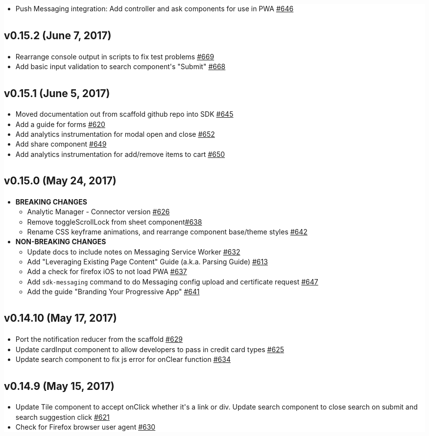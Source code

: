 - Push Messaging integration: Add controller and ask components for use in PWA [#646](https://github.com/mobify/progressive-web-sdk/pull/646)

## v0.15.2 (June 7, 2017)
- Rearrange console output in scripts to fix test problems [#669](https://github.com/mobify/progressive-web-sdk/pull/669)
- Add basic input validation to search component's "Submit" [#668](https://github.com/mobify/progressive-web-sdk/pull/668)

## v0.15.1 (June 5, 2017)
- Moved documentation out from scaffold github repo into SDK [#645](https://github.com/mobify/progressive-web-sdk/pull/645)
- Add a guide for forms [#620](https://github.com/mobify/progressive-web-sdk/pull/620)
- Add analytics instrumentation for modal open and close [#652](https://github.com/mobify/progressive-web-sdk/pull/652)
- Add share component [#649](https://github.com/mobify/progressive-web-sdk/pull/649)
- Add analytics instrumentation for add/remove items to cart [#650](https://github.com/mobify/progressive-web-sdk/pull/650)

## v0.15.0 (May 24, 2017)
- **BREAKING CHANGES**
  - Analytic Manager - Connector version [#626](https://github.com/mobify/progressive-web-sdk/pull/626)
  - Remove toggleScrollLock from sheet component[#638](https://github.com/mobify/progressive-web-sdk/pull/638)
  - Rename CSS keyframe animations, and rearrange component base/theme styles [#642](https://github.com/mobify/progressive-web-sdk/pull/642)
- **NON-BREAKING CHANGES**
  - Update docs to include notes on Messaging Service Worker [#632](https://github.com/mobify/progressive-web-sdk/pull/632)
  - Add "Leveraging Existing Page Content" Guide (a.k.a. Parsing Guide) [#613](https://github.com/mobify/progressive-web-sdk/pull/613)
  - Add a check for firefox iOS to not load PWA [#637](https://github.com/mobify/progressive-web-sdk/pull/637)
  - Add `sdk-messaging` command to do Messaging config upload and certificate request [#647](https://github.com/mobify/progressive-web-sdk/pull/647)
  - Add the guide "Branding Your Progressive App" [#641](https://github.com/mobify/progressive-web-sdk/pull/641)

## v0.14.10 (May 17, 2017)
- Port the notification reducer from the scaffold [#629](https://github.com/mobify/progressive-web-sdk/pull/629)
- Update cardInput component to allow developers to pass in credit card types [#625](https://github.com/mobify/progressive-web-sdk/pull/625)
- Update search component to fix js error for onClear function [#634](https://github.com/mobify/progressive-web-sdk/pull/634)

## v0.14.9 (May 15, 2017)
- Update Tile component to accept onClick whether it's a link or div. Update search component to close search on submit and search suggestion click [#621](https://github.com/mobify/progressive-web-sdk/pull/621)
- Check for Firefox browser user agent [#630](https://github.com/mobify/progressive-web-sdk/pull/630)
